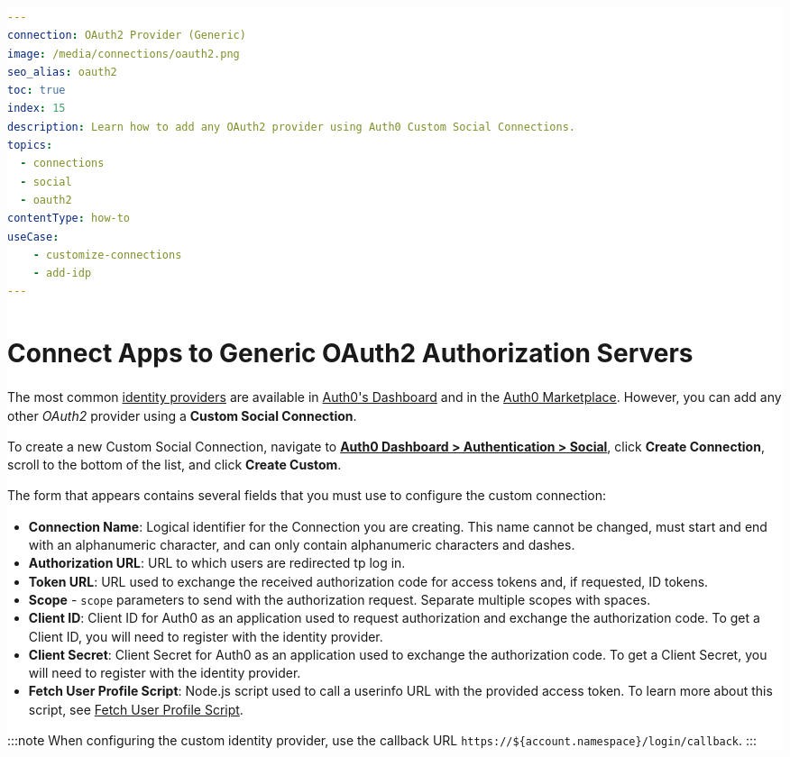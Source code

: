 ```yaml
---
connection: OAuth2 Provider (Generic)
image: /media/connections/oauth2.png
seo_alias: oauth2
toc: true
index: 15
description: Learn how to add any OAuth2 provider using Auth0 Custom Social Connections.
topics:
  - connections
  - social
  - oauth2
contentType: how-to
useCase:
    - customize-connections
    - add-idp
---
```

# Connect Apps to Generic OAuth2 Authorization Servers

The most common [identity providers](/identityproviders) are available in [Auth0's Dashboard](${manage_url}) and in the [Auth0 Marketplace](https://marketplace.auth0.com/features/social-connections). However, you can add any other <dfn data-key="oauth2">OAuth2</dfn> provider using a **Custom Social Connection**.

To create a new Custom Social Connection, navigate to [**Auth0 Dashboard > Authentication > Social**](${manage_url}/#/connections/social), click **Create Connection**, scroll to the bottom of the list, and click **Create Custom**.

The form that appears contains several fields that you must use to configure the custom connection:

- **Connection Name**: Logical identifier for the Connection you are creating. This name cannot be changed, must start and end with an alphanumeric character, and can only contain alphanumeric characters and dashes.
- **Authorization URL**: URL to which users are redirected tp log in.
- **Token URL**: URL used to exchange the received authorization code for access tokens and, if requested, ID tokens.
- **Scope** - `scope` parameters to send with the authorization request. Separate multiple scopes with spaces.
- **Client ID**: Client ID for Auth0 as an application used to request authorization and exchange the authorization code. To get a Client ID, you will need to register with the identity provider.
- **Client Secret**: Client Secret for Auth0 as an application used to exchange the authorization code. To get a Client Secret, you will need to register with the identity provider.
- **Fetch User Profile Script**: Node.js script used to call a userinfo URL with the provided access token. To learn more about this script, see [Fetch User Profile Script](#fetch-user-profile-script).

:::note
When configuring the custom identity provider, use the callback URL `https://${account.namespace}/login/callback`.
:::
